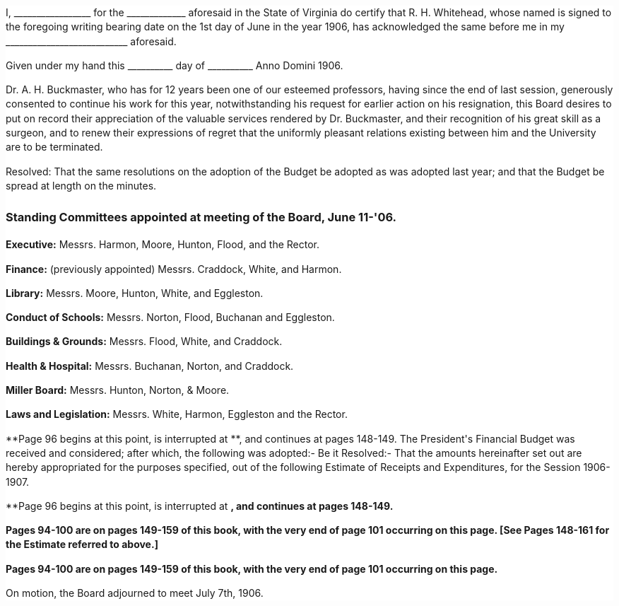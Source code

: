 I, \_\_\_\_\_\_\_\_\_\_\_\_\_\_\_\_\_ for the \_\_\_\_\_\_\_\_\_\_\_\_\_ aforesaid in the State of Virginia do certify that R. H. Whitehead, whose named is signed to the foregoing writing bearing date on the 1st day of June in the year 1906, has acknowledged the same before me in my \_\_\_\_\_\_\_\_\_\_\_\_\_\_\_\_\_\_\_\_\_\_\_\_\_\_\_ aforesaid.

Given under my hand this \_\_\_\_\_\_\_\_\_\_ day of \_\_\_\_\_\_\_\_\_\_ Anno Domini 1906.

Dr. A. H. Buckmaster, who has for 12 years been one of our esteemed professors, having since the end of last session, generously consented to continue his work for this year, notwithstanding his request for earlier action on his resignation, this Board desires to put on record their appreciation of the valuable services rendered by Dr. Buckmaster, and their recognition of his great skill as a surgeon, and to renew their expressions of regret that the uniformly pleasant relations existing between him and the University are to be terminated.

Resolved: That the same resolutions on the adoption of the Budget be adopted as was adopted last year; and that the Budget be spread at length on the minutes.

### Standing Committees appointed at meeting of the Board, June 11-'06.

**Executive:** Messrs. Harmon, Moore, Hunton, Flood, and the Rector.

**Finance:** (previously appointed) Messrs. Craddock, White, and Harmon.

**Library:** Messrs. Moore, Hunton, White, and Eggleston.

**Conduct of Schools:** Messrs. Norton, Flood, Buchanan and Eggleston.

**Buildings & Grounds:** Messrs. Flood, White, and Craddock.

**Health & Hospital:** Messrs. Buchanan, Norton, and Craddock.

**Miller Board:** Messrs. Hunton, Norton, & Moore.

**Laws and Legislation:** Messrs. White, Harmon, Eggleston and the Rector.

\*\*Page 96 begins at this point, is interrupted at \*\*, and continues at pages 148-149. The President's Financial Budget was received and considered; after which, the following was adopted:- Be it Resolved:- That the amounts hereinafter set out are hereby appropriated for the purposes specified, out of the following Estimate of Receipts and Expenditures, for the Session 1906-1907.

\*\*Page 96 begins at this point, is interrupted at **, and continues at pages 148-149.**

**Pages 94-100 are on pages 149-159 of this book, with the very end of page 101 occurring on this page. \[See Pages 148-161 for the Estimate referred to above.]**

**Pages 94-100 are on pages 149-159 of this book, with the very end of page 101 occurring on this page.**

On motion, the Board adjourned to meet July 7th, 1906.
